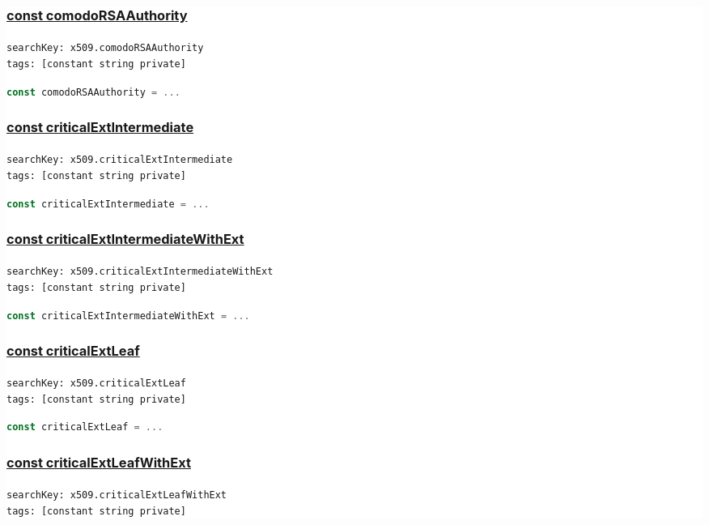 ### <a id="comodoRSAAuthority" href="#comodoRSAAuthority">const comodoRSAAuthority</a>

```
searchKey: x509.comodoRSAAuthority
tags: [constant string private]
```

```Go
const comodoRSAAuthority = ...
```

### <a id="criticalExtIntermediate" href="#criticalExtIntermediate">const criticalExtIntermediate</a>

```
searchKey: x509.criticalExtIntermediate
tags: [constant string private]
```

```Go
const criticalExtIntermediate = ...
```

### <a id="criticalExtIntermediateWithExt" href="#criticalExtIntermediateWithExt">const criticalExtIntermediateWithExt</a>

```
searchKey: x509.criticalExtIntermediateWithExt
tags: [constant string private]
```

```Go
const criticalExtIntermediateWithExt = ...
```

### <a id="criticalExtLeaf" href="#criticalExtLeaf">const criticalExtLeaf</a>

```
searchKey: x509.criticalExtLeaf
tags: [constant string private]
```

```Go
const criticalExtLeaf = ...
```

### <a id="criticalExtLeafWithExt" href="#criticalExtLeafWithExt">const criticalExtLeafWithExt</a>

```
searchKey: x509.criticalExtLeafWithExt
tags: [constant string private]
```
